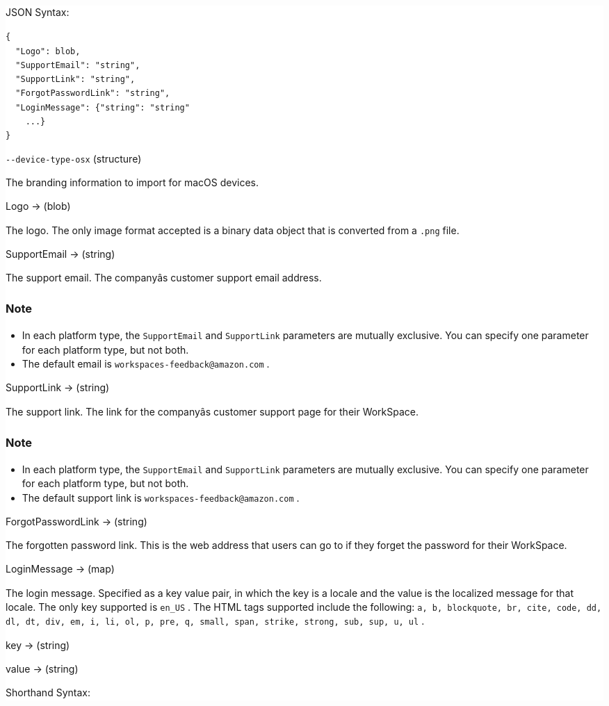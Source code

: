 JSON Syntax:

```
{
  "Logo": blob,
  "SupportEmail": "string",
  "SupportLink": "string",
  "ForgotPasswordLink": "string",
  "LoginMessage": {"string": "string"
    ...}
}
```

`--device-type-osx` (structure)

The branding information to import for macOS devices.

Logo -> (blob)

The logo. The only image format accepted is a binary data object that is converted from a `.png` file.

SupportEmail -> (string)

The support email. The companyâs customer support email address.

### Note

- In each platform type, the `SupportEmail` and `SupportLink` parameters are mutually exclusive. You can specify one parameter for each platform type, but not both.
- The default email is `workspaces-feedback@amazon.com` .

SupportLink -> (string)

The support link. The link for the companyâs customer support page for their WorkSpace.

### Note

- In each platform type, the `SupportEmail` and `SupportLink` parameters are mutually exclusive. You can specify one parameter for each platform type, but not both.
- The default support link is `workspaces-feedback@amazon.com` .

ForgotPasswordLink -> (string)

The forgotten password link. This is the web address that users can go to if they forget the password for their WorkSpace.

LoginMessage -> (map)

The login message. Specified as a key value pair, in which the key is a locale and the value is the localized message for that locale. The only key supported is `en_US` . The HTML tags supported include the following: `a, b, blockquote, br, cite, code, dd, dl, dt, div, em, i, li, ol, p, pre, q, small, span, strike, strong, sub, sup, u, ul` .

key -> (string)

value -> (string)

Shorthand Syntax:
